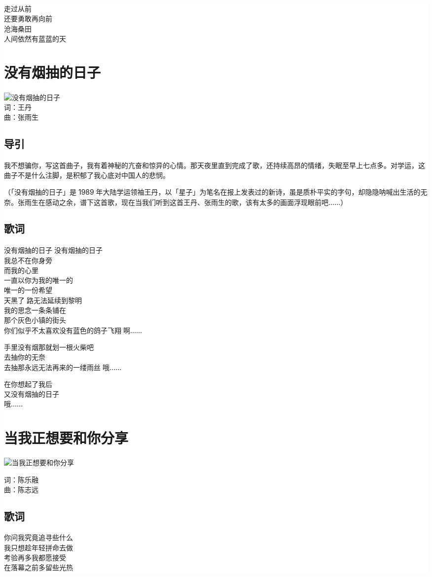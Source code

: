走过从前  
还要勇敢再向前  
沧海桑田  
人间依然有蓝蓝的天

# 没有烟抽的日子

![没有烟抽的日子](./06-myycdrz.jpg)  
词：王丹  
曲：张雨生

## 导引

我不想骗你，写这首曲子，我有着神秘的亢奋和惊异的心情。那天夜里直到完成了歌，还持续高昂的情绪，失眠至早上七点多。对学运，这曲子不是什么注脚，是积郁了我心底对中国人的悲悯。

（「没有烟抽的日子」是 1989 年大陆学运领袖王丹，以「星子」为笔名在报上发表过的新诗，虽是质朴平实的字句，却隐隐呐喊出生活的无奈。张雨生在感动之余，谱下这首歌，现在当我们听到这首王丹、张雨生的歌，该有太多的画面浮现眼前吧......）

## 歌词

没有烟抽的日子 没有烟抽的日子  
我总不在你身旁  
而我的心里  
一直以你为我的唯一的  
唯一的一份希望  
天黑了 路无法延续到黎明  
我的思念一条条铺在  
那个灰色小镇的街头  
你们似乎不太喜欢没有蓝色的鸽子飞翔 啊……

手里没有烟那就划一根火柴吧  
去抽你的无奈  
去抽那永远无法再来的一缕雨丝 哦……

在你想起了我后  
又没有烟抽的日子  
哦……

# 当我正想要和你分享

![当我正想要和你分享](./07-dwzxyhnfx.jpg)

词：陈乐融  
曲：陈志远

## 歌词

你问我究竟追寻些什么  
我只想趁年轻拼命去做  
考验再多我都愿接受  
在落幕之前多留些光热
